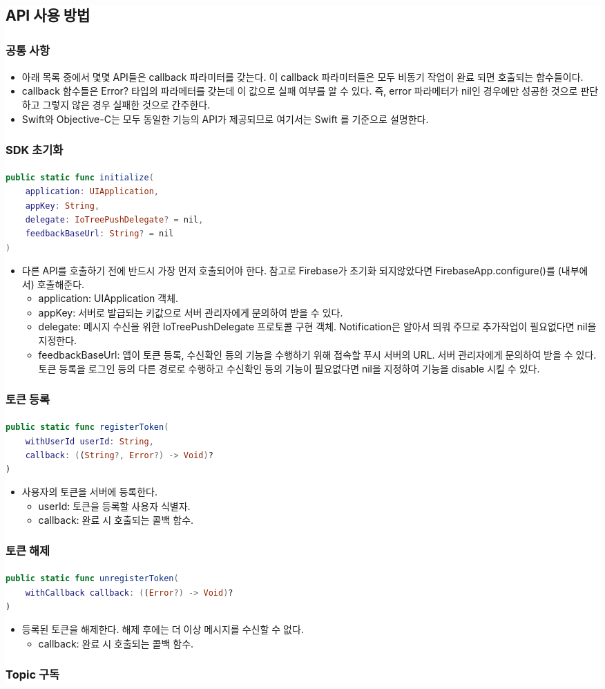 ## API 사용 방법

### 공통 사항

- 아래 목록 중에서 몇몇 API들은 callback 파라미터를 갖는다. 이 callback 파라미터들은 모두 비동기 작업이 완료 되면 호출되는 함수들이다.
- callback 함수들은 Error? 타입의 파라메터를 갖는데 이 값으로 실패 여부를 알 수 있다. 즉, error 파라메터가 nil인 경우에만 성공한 것으로 판단하고 그렇지 않은 경우 실패한 것으로 간주한다.
- Swift와 Objective-C는 모두 동일한 기능의 API가 제공되므로 여기서는 Swift 를 기준으로 설명한다.

### SDK 초기화

```swift
public static func initialize(
    application: UIApplication,
    appKey: String,
    delegate: IoTreePushDelegate? = nil,
    feedbackBaseUrl: String? = nil
)
```

- 다른 API를 호출하기 전에 반드시 가장 먼저 호출되어야 한다. 참고로 Firebase가 초기화 되지않았다면 FirebaseApp.configure()를 (내부에서) 호출해준다.
  - application: UIApplication 객체.
  - appKey: 서버로 발급되는 키값으로 서버 관리자에게 문의하여 받을 수 있다.
  - delegate: 메시지 수신을 위한 IoTreePushDelegate 프로토콜 구현 객체. Notification은 알아서 띄워 주므로 추가작업이 필요없다면 nil을 지정한다.
  - feedbackBaseUrl: 앱이 토큰 등록, 수신확인 등의 기능을 수행하기 위해 접속할 푸시 서버의 URL. 서버 관리자에게 문의하여 받을 수 있다. 토큰 등록을 로그인 등의 다른 경로로 수행하고 수신확인 등의 기능이 필요없다면 nil을 지정하여 기능을 disable 시킬 수 있다.

### 토큰 등록

```swift
public static func registerToken(
    withUserId userId: String,
    callback: ((String?, Error?) -> Void)?
)
```

- 사용자의 토큰을 서버에 등록한다.
  - userId: 토큰을 등록할 사용자 식별자.
  - callback: 완료 시 호출되는 콜백 함수.

### 토큰 해제

```swift
public static func unregisterToken(
    withCallback callback: ((Error?) -> Void)?
)
```

- 등록된 토큰을 해제한다. 해제 후에는 더 이상 메시지를 수신할 수 없다.
  - callback: 완료 시 호출되는 콜백 함수.

### Topic 구독
